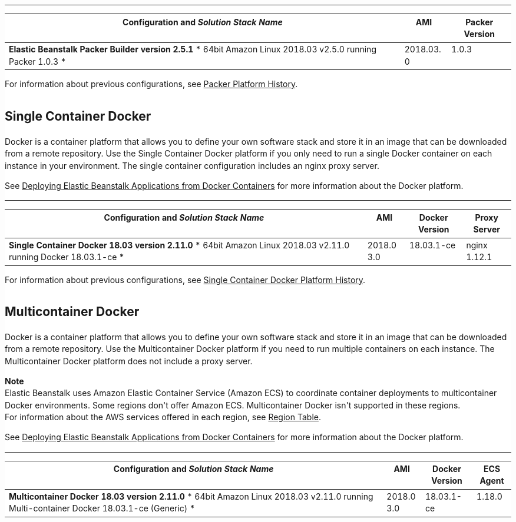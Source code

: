 
****  

|  Configuration and *Solution Stack Name*   |  AMI  |  Packer Version  | 
| --- | --- | --- | 
|   **Elastic Beanstalk Packer Builder version 2\.5\.1**   * 64bit Amazon Linux 2018\.03 v2\.5\.0 running Packer 1\.0\.3 *   |  2018\.03\.0  |  1\.0\.3  | 

For information about previous configurations, see [Packer Platform History](platform-history-packer.md)\.

## Single Container Docker<a name="concepts.platforms.docker"></a>

Docker is a container platform that allows you to define your own software stack and store it in an image that can be downloaded from a remote repository\. Use the Single Container Docker platform if you only need to run a single Docker container on each instance in your environment\. The single container configuration includes an nginx proxy server\.

See [Deploying Elastic Beanstalk Applications from Docker Containers](create_deploy_docker.md) for more information about the Docker platform\.


****  

|  Configuration and *Solution Stack Name*   |  AMI  |  Docker Version  |  Proxy Server  | 
| --- | --- | --- | --- | 
|   **Single Container Docker 18\.03 version 2\.11\.0**   * 64bit Amazon Linux 2018\.03 v2\.11\.0 running Docker 18\.03\.1\-ce *   |  2018\.03\.0  |  18\.03\.1\-ce  |  nginx 1\.12\.1  | 

For information about previous configurations, see [Single Container Docker Platform History](platform-history-docker-single.md)\.

## Multicontainer Docker<a name="concepts.platforms.mcdocker"></a>

Docker is a container platform that allows you to define your own software stack and store it in an image that can be downloaded from a remote repository\. Use the Multicontainer Docker platform if you need to run multiple containers on each instance\. The Multicontainer Docker platform does not include a proxy server\.

**Note**  
Elastic Beanstalk uses Amazon Elastic Container Service \(Amazon ECS\) to coordinate container deployments to multicontainer Docker environments\. Some regions don't offer Amazon ECS\. Multicontainer Docker isn't supported in these regions\.  
For information about the AWS services offered in each region, see [Region Table](https://aws.amazon.com/about-aws/global-infrastructure/regional-product-services/)\.

See [Deploying Elastic Beanstalk Applications from Docker Containers](create_deploy_docker.md) for more information about the Docker platform\.


****  

|  Configuration and *Solution Stack Name*   |  AMI  |  Docker Version  |  ECS Agent  | 
| --- | --- | --- | --- | 
|   **Multicontainer Docker 18\.03 version 2\.11\.0**   * 64bit Amazon Linux 2018\.03 v2\.11\.0 running Multi\-container Docker 18\.03\.1\-ce \(Generic\) *   |  2018\.03\.0  |  18\.03\.1\-ce  |  1\.18\.0  | 
